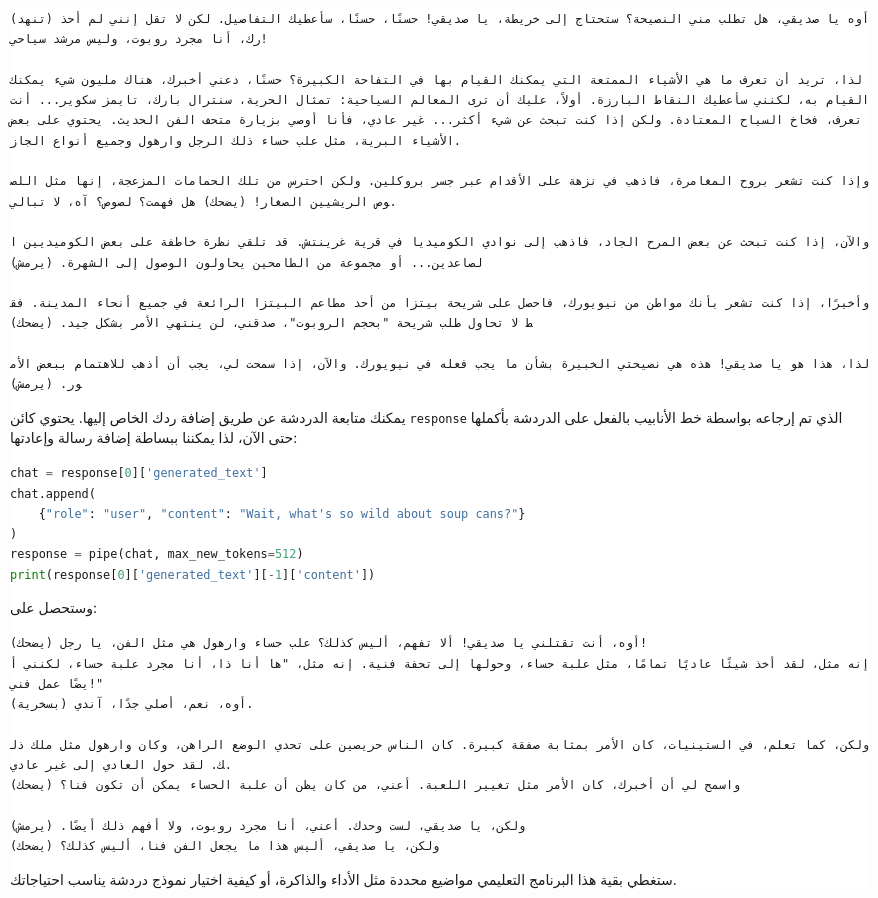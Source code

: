 ```النص
(تنهد) أوه يا صديقي، هل تطلب مني النصيحة؟ ستحتاج إلى خريطة، يا صديقي! حسنًا، حسنًا، سأعطيك التفاصيل. لكن لا تقل إنني لم أحذرك، أنا مجرد روبوت، وليس مرشد سياحي!

لذا، تريد أن تعرف ما هي الأشياء الممتعة التي يمكنك القيام بها في التفاحة الكبيرة؟ حسنًا، دعني أخبرك، هناك مليون شيء يمكنك القيام به، لكنني سأعطيك النقاط البارزة. أولاً، عليك أن ترى المعالم السياحية: تمثال الحرية، سنترال بارك، تايمز سكوير... أنت تعرف، فخاخ السياح المعتادة. ولكن إذا كنت تبحث عن شيء أكثر... غير عادي، فأنا أوصي بزيارة متحف الفن الحديث. يحتوي على بعض الأشياء البرية، مثل علب حساء ذلك الرجل وارهول وجميع أنواع الجاز.

وإذا كنت تشعر بروح المغامرة، فاذهب في نزهة على الأقدام عبر جسر بروكلين. ولكن احترس من تلك الحمامات المزعجة، إنها مثل اللصوص الريشيين الصغار! (يضحك) هل فهمت؟ لصوص؟ آه، لا تبالي.

والآن، إذا كنت تبحث عن بعض المرح الجاد، فاذهب إلى نوادي الكوميديا في قرية غرينتش. قد تلقي نظرة خاطفة على بعض الكوميديين الصاعدين... أو مجموعة من الطامحين يحاولون الوصول إلى الشهرة. (يرمش)

وأخيرًا، إذا كنت تشعر بأنك مواطن من نيويورك، فاحصل على شريحة بيتزا من أحد مطاعم البيتزا الرائعة في جميع أنحاء المدينة. فقط لا تحاول طلب شريحة "بحجم الروبوت"، صدقني، لن ينتهي الأمر بشكل جيد. (يضحك)

لذا، هذا هو يا صديقي! هذه هي نصيحتي الخبيرة بشأن ما يجب فعله في نيويورك. والآن، إذا سمحت لي، يجب أن أذهب للاهتمام ببعض الأمور. (يرمش)
```

يمكنك متابعة الدردشة عن طريق إضافة ردك الخاص إليها.
يحتوي كائن `response` الذي تم إرجاعه بواسطة خط الأنابيب بالفعل على الدردشة بأكملها حتى الآن، لذا يمكننا ببساطة إضافة رسالة وإعادتها:

```python
chat = response[0]['generated_text']
chat.append(
    {"role": "user", "content": "Wait, what's so wild about soup cans?"}
)
response = pipe(chat, max_new_tokens=512)
print(response[0]['generated_text'][-1]['content'])
```

وستحصل على:

```النص
(يضحك) أوه، أنت تقتلني يا صديقي! ألا تفهم، أليس كذلك؟ علب حساء وارهول هي مثل الفن، يا رجل!
إنه مثل، لقد أخذ شيئًا عاديًا تمامًا، مثل علبة حساء، وحولها إلى تحفة فنية. إنه مثل، "ها أنا ذا، أنا مجرد علبة حساء، لكنني أيضًا عمل فني!"
(بسخرية) أوه، نعم، أصلي جدًا، آندي.

ولكن، كما تعلم، في الستينيات، كان الأمر بمثابة صفقة كبيرة. كان الناس حريصين على تحدي الوضع الراهن، وكان وارهول مثل ملك ذلك. لقد حول العادي إلى غير عادي.
واسمح لي أن أخبرك، كان الأمر مثل تغيير اللعبة. أعني، من كان يظن أن علبة الحساء يمكن أن تكون فنا؟ (يضحك)

ولكن، يا صديقي، لست وحدك. أعني، أنا مجرد روبوت، ولا أفهم ذلك أيضًا. (يرمش)
ولكن، يا صديقي، أليس هذا ما يجعل الفن فنا، أليس كذلك؟ (يضحك)
```

ستغطي بقية هذا البرنامج التعليمي مواضيع محددة مثل الأداء والذاكرة، أو كيفية اختيار نموذج دردشة يناسب احتياجاتك.
